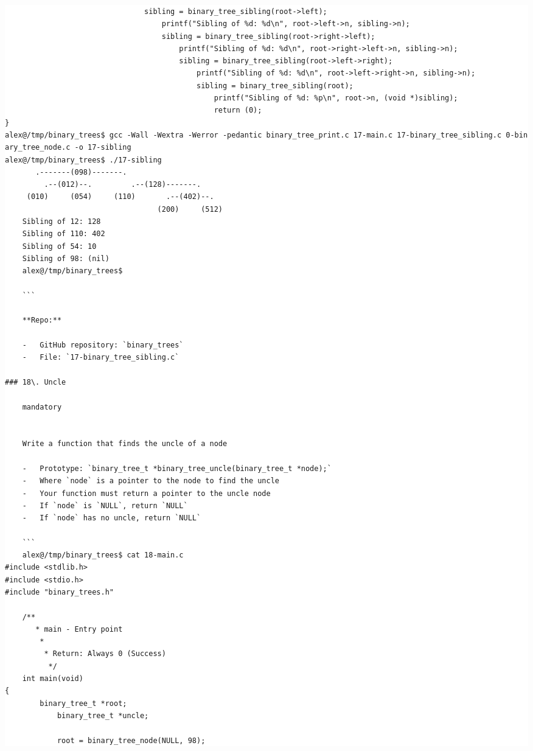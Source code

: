 ```
							    sibling = binary_tree_sibling(root->left);
							        printf("Sibling of %d: %d\n", root->left->n, sibling->n);
								    sibling = binary_tree_sibling(root->right->left);
								        printf("Sibling of %d: %d\n", root->right->left->n, sibling->n);
									    sibling = binary_tree_sibling(root->left->right);
									        printf("Sibling of %d: %d\n", root->left->right->n, sibling->n);
										    sibling = binary_tree_sibling(root);
										        printf("Sibling of %d: %p\n", root->n, (void *)sibling);
											    return (0);
}
alex@/tmp/binary_trees$ gcc -Wall -Wextra -Werror -pedantic binary_tree_print.c 17-main.c 17-binary_tree_sibling.c 0-binary_tree_node.c -o 17-sibling
alex@/tmp/binary_trees$ ./17-sibling
       .-------(098)-------.
         .--(012)--.         .--(128)-------.
	 (010)     (054)     (110)       .--(402)--.
	                               (200)     (512)
	Sibling of 12: 128
	Sibling of 110: 402
	Sibling of 54: 10
	Sibling of 98: (nil)
	alex@/tmp/binary_trees$

	```

	**Repo:**

	-   GitHub repository: `binary_trees`
	-   File: `17-binary_tree_sibling.c`

### 18\. Uncle

	mandatory


	Write a function that finds the uncle of a node

	-   Prototype: `binary_tree_t *binary_tree_uncle(binary_tree_t *node);`
	-   Where `node` is a pointer to the node to find the uncle
	-   Your function must return a pointer to the uncle node
	-   If `node` is `NULL`, return `NULL`
	-   If `node` has no uncle, return `NULL`

	```
	alex@/tmp/binary_trees$ cat 18-main.c
#include <stdlib.h>
#include <stdio.h>
#include "binary_trees.h"

	/**
	   * main - Entry point
	    *
	     * Return: Always 0 (Success)
	      */
	int main(void)
{
	    binary_tree_t *root;
	        binary_tree_t *uncle;

		    root = binary_tree_node(NULL, 98);
```